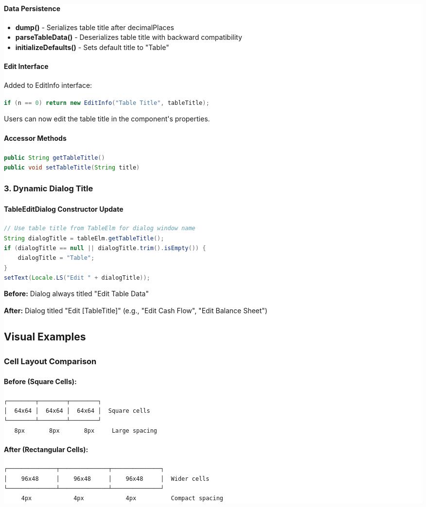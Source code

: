#### Data Persistence
- **dump()** - Serializes table title after decimalPlaces
- **parseTableData()** - Deserializes table title with backward compatibility
- **initializeDefaults()** - Sets default title to "Table"

#### Edit Interface
Added to EditInfo interface:
```java
if (n == 0) return new EditInfo("Table Title", tableTitle);
```

Users can now edit the table title in the component's properties.

#### Accessor Methods
```java
public String getTableTitle()
public void setTableTitle(String title)
```

### 3. Dynamic Dialog Title

#### TableEditDialog Constructor Update
```java
// Use table title from TableElm for dialog window name
String dialogTitle = tableElm.getTableTitle();
if (dialogTitle == null || dialogTitle.trim().isEmpty()) {
    dialogTitle = "Table";
}
setText(Locale.LS("Edit " + dialogTitle));
```

**Before:** Dialog always titled "Edit Table Data"

**After:** Dialog titled "Edit [TableTitle]" (e.g., "Edit Cash Flow", "Edit Balance Sheet")

## Visual Examples

### Cell Layout Comparison

#### Before (Square Cells):
```
┌────────┬────────┬────────┐
│  64x64 │  64x64 │  64x64 │  Square cells
└────────┴────────┴────────┘
   8px       8px       8px     Large spacing
```

#### After (Rectangular Cells):
```
┌──────────────┬──────────────┬──────────────┐
│    96x48     │    96x48     │    96x48     │  Wider cells
└──────────────┴──────────────┴──────────────┘
     4px            4px            4px          Compact spacing
```
